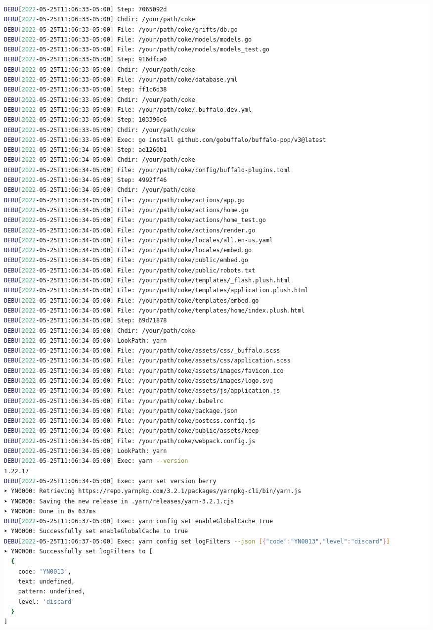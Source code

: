 ```bash
DEBU[2022-05-25T11:06:33-05:00] Step: 7065092d
DEBU[2022-05-25T11:06:33-05:00] Chdir: /your/path/coke
DEBU[2022-05-25T11:06:33-05:00] File: /your/path/coke/grifts/db.go
DEBU[2022-05-25T11:06:33-05:00] File: /your/path/coke/models/models.go
DEBU[2022-05-25T11:06:33-05:00] File: /your/path/coke/models/models_test.go
DEBU[2022-05-25T11:06:33-05:00] Step: 916dfca0
DEBU[2022-05-25T11:06:33-05:00] Chdir: /your/path/coke
DEBU[2022-05-25T11:06:33-05:00] File: /your/path/coke/database.yml
DEBU[2022-05-25T11:06:33-05:00] Step: ff1c6d38
DEBU[2022-05-25T11:06:33-05:00] Chdir: /your/path/coke
DEBU[2022-05-25T11:06:33-05:00] File: /your/path/coke/.buffalo.dev.yml
DEBU[2022-05-25T11:06:33-05:00] Step: 103396c6
DEBU[2022-05-25T11:06:33-05:00] Chdir: /your/path/coke
DEBU[2022-05-25T11:06:33-05:00] Exec: go install github.com/gobuffalo/buffalo-pop/v3@latest
DEBU[2022-05-25T11:06:34-05:00] Step: ae1260b1
DEBU[2022-05-25T11:06:34-05:00] Chdir: /your/path/coke
DEBU[2022-05-25T11:06:34-05:00] File: /your/path/coke/config/buffalo-plugins.toml
DEBU[2022-05-25T11:06:34-05:00] Step: 4992ff46
DEBU[2022-05-25T11:06:34-05:00] Chdir: /your/path/coke
DEBU[2022-05-25T11:06:34-05:00] File: /your/path/coke/actions/app.go
DEBU[2022-05-25T11:06:34-05:00] File: /your/path/coke/actions/home.go
DEBU[2022-05-25T11:06:34-05:00] File: /your/path/coke/actions/home_test.go
DEBU[2022-05-25T11:06:34-05:00] File: /your/path/coke/actions/render.go
DEBU[2022-05-25T11:06:34-05:00] File: /your/path/coke/locales/all.en-us.yaml
DEBU[2022-05-25T11:06:34-05:00] File: /your/path/coke/locales/embed.go
DEBU[2022-05-25T11:06:34-05:00] File: /your/path/coke/public/embed.go
DEBU[2022-05-25T11:06:34-05:00] File: /your/path/coke/public/robots.txt
DEBU[2022-05-25T11:06:34-05:00] File: /your/path/coke/templates/_flash.plush.html
DEBU[2022-05-25T11:06:34-05:00] File: /your/path/coke/templates/application.plush.html
DEBU[2022-05-25T11:06:34-05:00] File: /your/path/coke/templates/embed.go
DEBU[2022-05-25T11:06:34-05:00] File: /your/path/coke/templates/home/index.plush.html
DEBU[2022-05-25T11:06:34-05:00] Step: 69d71878
DEBU[2022-05-25T11:06:34-05:00] Chdir: /your/path/coke
DEBU[2022-05-25T11:06:34-05:00] LookPath: yarn
DEBU[2022-05-25T11:06:34-05:00] File: /your/path/coke/assets/css/_buffalo.scss
DEBU[2022-05-25T11:06:34-05:00] File: /your/path/coke/assets/css/application.scss
DEBU[2022-05-25T11:06:34-05:00] File: /your/path/coke/assets/images/favicon.ico
DEBU[2022-05-25T11:06:34-05:00] File: /your/path/coke/assets/images/logo.svg
DEBU[2022-05-25T11:06:34-05:00] File: /your/path/coke/assets/js/application.js
DEBU[2022-05-25T11:06:34-05:00] File: /your/path/coke/.babelrc
DEBU[2022-05-25T11:06:34-05:00] File: /your/path/coke/package.json
DEBU[2022-05-25T11:06:34-05:00] File: /your/path/coke/postcss.config.js
DEBU[2022-05-25T11:06:34-05:00] File: /your/path/coke/public/assets/keep
DEBU[2022-05-25T11:06:34-05:00] File: /your/path/coke/webpack.config.js
DEBU[2022-05-25T11:06:34-05:00] LookPath: yarn
DEBU[2022-05-25T11:06:34-05:00] Exec: yarn --version
1.22.17
DEBU[2022-05-25T11:06:34-05:00] Exec: yarn set version berry
➤ YN0000: Retrieving https://repo.yarnpkg.com/3.2.1/packages/yarnpkg-cli/bin/yarn.js
➤ YN0000: Saving the new release in .yarn/releases/yarn-3.2.1.cjs
➤ YN0000: Done in 0s 637ms
DEBU[2022-05-25T11:06:37-05:00] Exec: yarn config set enableGlobalCache true
➤ YN0000: Successfully set enableGlobalCache to true
DEBU[2022-05-25T11:06:37-05:00] Exec: yarn config set logFilters --json [{"code":"YN0013","level":"discard"}]
➤ YN0000: Successfully set logFilters to [
  {
    code: 'YN0013',
    text: undefined,
    pattern: undefined,
    level: 'discard'
  }
]
```